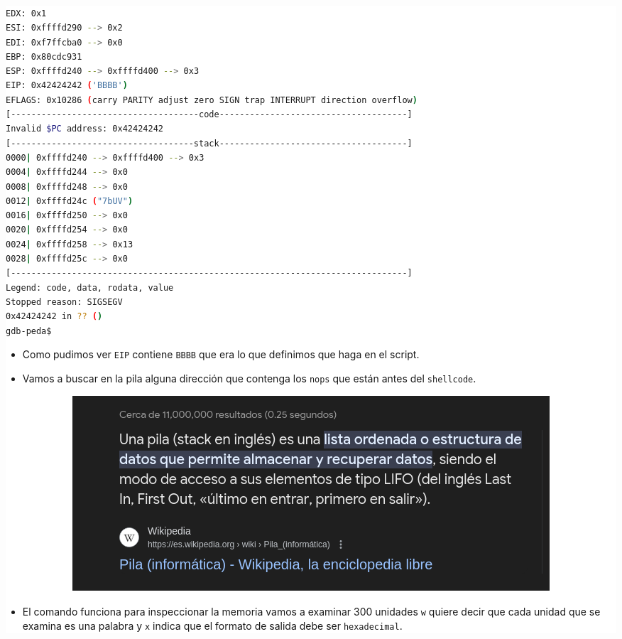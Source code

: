 ```bash
EDX: 0x1
ESI: 0xffffd290 --> 0x2
EDI: 0xf7ffcba0 --> 0x0
EBP: 0x80cdc931
ESP: 0xffffd240 --> 0xffffd400 --> 0x3
EIP: 0x42424242 ('BBBB')
EFLAGS: 0x10286 (carry PARITY adjust zero SIGN trap INTERRUPT direction overflow)
[-------------------------------------code-------------------------------------]
Invalid $PC address: 0x42424242
[------------------------------------stack-------------------------------------]
0000| 0xffffd240 --> 0xffffd400 --> 0x3
0004| 0xffffd244 --> 0x0
0008| 0xffffd248 --> 0x0
0012| 0xffffd24c ("7bUV")
0016| 0xffffd250 --> 0x0
0020| 0xffffd254 --> 0x0
0024| 0xffffd258 --> 0x13
0028| 0xffffd25c --> 0x0
[------------------------------------------------------------------------------]
Legend: code, data, rodata, value
Stopped reason: SIGSEGV
0x42424242 in ?? ()
gdb-peda$
```

- Como pudimos ver `EIP` contiene `BBBB` que era lo que definimos que haga en el script.

- Vamos a buscar en la pila alguna dirección que contenga los `nops` que están antes del `shellcode`.

<p align="center">
<img src="/assets/vulnhub/buff/pila.png">
</p>

- El comando funciona para inspeccionar la memoria vamos a examinar 300 unidades `w` quiere decir que cada unidad que se examina es una palabra y `x` indica que el formato de salida debe ser `hexadecimal`.
